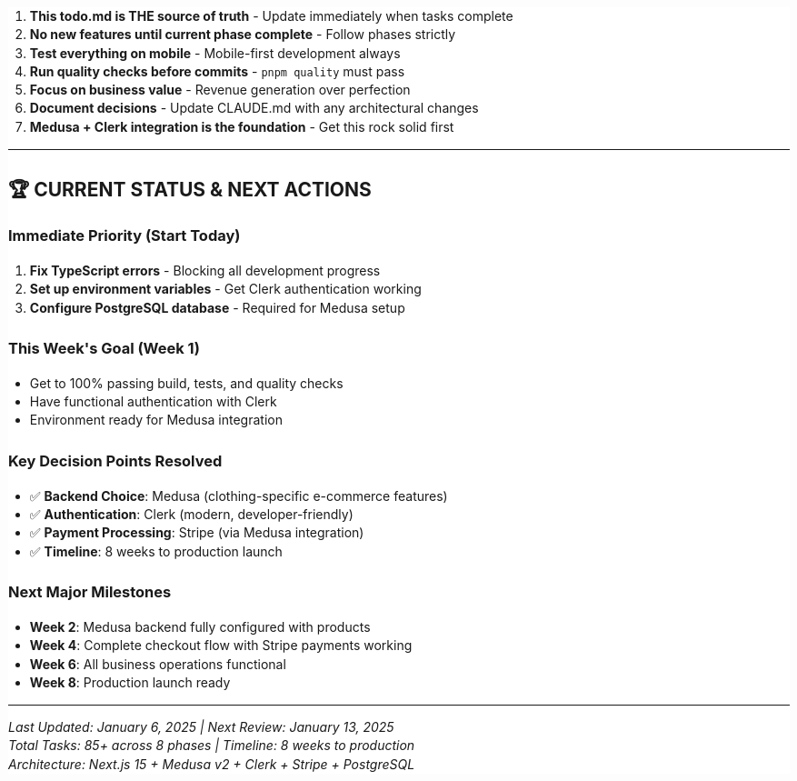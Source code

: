 1. **This todo.md is THE source of truth** - Update immediately when tasks complete
2. **No new features until current phase complete** - Follow phases strictly
3. **Test everything on mobile** - Mobile-first development always
4. **Run quality checks before commits** - `pnpm quality` must pass
5. **Focus on business value** - Revenue generation over perfection
6. **Document decisions** - Update CLAUDE.md with any architectural changes
7. **Medusa + Clerk integration is the foundation** - Get this rock solid first

---

## 🏆 CURRENT STATUS & NEXT ACTIONS

### Immediate Priority (Start Today)
1. **Fix TypeScript errors** - Blocking all development progress
2. **Set up environment variables** - Get Clerk authentication working  
3. **Configure PostgreSQL database** - Required for Medusa setup

### This Week's Goal (Week 1)
- Get to 100% passing build, tests, and quality checks
- Have functional authentication with Clerk
- Environment ready for Medusa integration

### Key Decision Points Resolved
- ✅ **Backend Choice**: Medusa (clothing-specific e-commerce features)
- ✅ **Authentication**: Clerk (modern, developer-friendly)
- ✅ **Payment Processing**: Stripe (via Medusa integration)
- ✅ **Timeline**: 8 weeks to production launch

### Next Major Milestones
- **Week 2**: Medusa backend fully configured with products
- **Week 4**: Complete checkout flow with Stripe payments working
- **Week 6**: All business operations functional
- **Week 8**: Production launch ready

---

*Last Updated: January 6, 2025 | Next Review: January 13, 2025*  
*Total Tasks: 85+ across 8 phases | Timeline: 8 weeks to production*  
*Architecture: Next.js 15 + Medusa v2 + Clerk + Stripe + PostgreSQL*